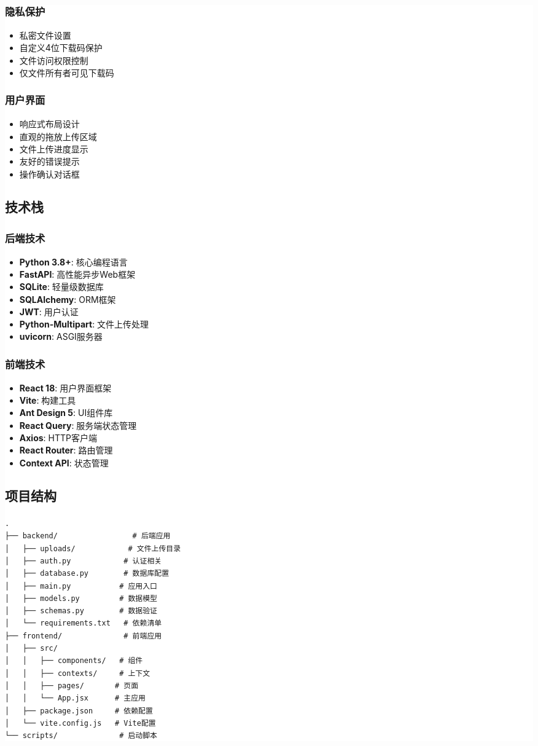 ### 隐私保护
- 私密文件设置
- 自定义4位下载码保护
- 文件访问权限控制
- 仅文件所有者可见下载码

### 用户界面
- 响应式布局设计
- 直观的拖放上传区域
- 文件上传进度显示
- 友好的错误提示
- 操作确认对话框

## 技术栈

### 后端技术
- **Python 3.8+**: 核心编程语言
- **FastAPI**: 高性能异步Web框架
- **SQLite**: 轻量级数据库
- **SQLAlchemy**: ORM框架
- **JWT**: 用户认证
- **Python-Multipart**: 文件上传处理
- **uvicorn**: ASGI服务器

### 前端技术
- **React 18**: 用户界面框架
- **Vite**: 构建工具
- **Ant Design 5**: UI组件库
- **React Query**: 服务端状态管理
- **Axios**: HTTP客户端
- **React Router**: 路由管理
- **Context API**: 状态管理

## 项目结构

```
.
├── backend/                 # 后端应用
│   ├── uploads/            # 文件上传目录
│   ├── auth.py            # 认证相关
│   ├── database.py        # 数据库配置
│   ├── main.py           # 应用入口
│   ├── models.py         # 数据模型
│   ├── schemas.py        # 数据验证
│   └── requirements.txt   # 依赖清单
├── frontend/              # 前端应用
│   ├── src/
│   │   ├── components/   # 组件
│   │   ├── contexts/     # 上下文
│   │   ├── pages/       # 页面
│   │   └── App.jsx      # 主应用
│   ├── package.json     # 依赖配置
│   └── vite.config.js   # Vite配置
└── scripts/              # 启动脚本
```
